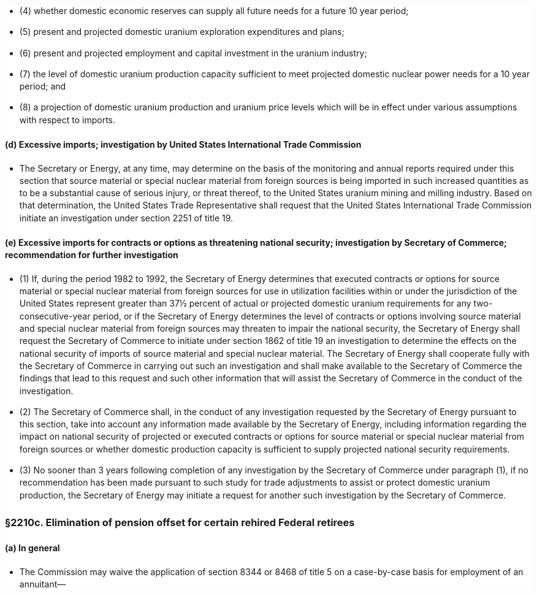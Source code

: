   * (4) whether domestic economic reserves can supply all future needs for a future 10 year period;

  * (5) present and projected domestic uranium exploration expenditures and plans;

  * (6) present and projected employment and capital investment in the uranium industry;

  * (7) the level of domestic uranium production capacity sufficient to meet projected domestic nuclear power needs for a 10 year period; and

  * (8) a projection of domestic uranium production and uranium price levels which will be in effect under various assumptions with respect to imports.

#### (d) Excessive imports; investigation by United States International Trade Commission
* The Secretary or Energy, at any time, may determine on the basis of the monitoring and annual reports required under this section that source material or special nuclear material from foreign sources is being imported in such increased quantities as to be a substantial cause of serious injury, or threat thereof, to the United States uranium mining and milling industry. Based on that determination, the United States Trade Representative shall request that the United States International Trade Commission initiate an investigation under section 2251 of title 19.

#### (e) Excessive imports for contracts or options as threatening national security; investigation by Secretary of Commerce; recommendation for further investigation
* (1) If, during the period 1982 to 1992, the Secretary of Energy determines that executed contracts or options for source material or special nuclear material from foreign sources for use in utilization facilities within or under the jurisdiction of the United States represent greater than 37½ percent of actual or projected domestic uranium requirements for any two-consecutive-year period, or if the Secretary of Energy determines the level of contracts or options involving source material and special nuclear material from foreign sources may threaten to impair the national security, the Secretary of Energy shall request the Secretary of Commerce to initiate under section 1862 of title 19 an investigation to determine the effects on the national security of imports of source material and special nuclear material. The Secretary of Energy shall cooperate fully with the Secretary of Commerce in carrying out such an investigation and shall make available to the Secretary of Commerce the findings that lead to this request and such other information that will assist the Secretary of Commerce in the conduct of the investigation.

* (2) The Secretary of Commerce shall, in the conduct of any investigation requested by the Secretary of Energy pursuant to this section, take into account any information made available by the Secretary of Energy, including information regarding the impact on national security of projected or executed contracts or options for source material or special nuclear material from foreign sources or whether domestic production capacity is sufficient to supply projected national security requirements.

* (3) No sooner than 3 years following completion of any investigation by the Secretary of Commerce under paragraph (1), if no recommendation has been made pursuant to such study for trade adjustments to assist or protect domestic uranium production, the Secretary of Energy may initiate a request for another such investigation by the Secretary of Commerce.

### §2210c. Elimination of pension offset for certain rehired Federal retirees
#### (a) In general
* The Commission may waive the application of section 8344 or 8468 of title 5 on a case-by-case basis for employment of an annuitant—

